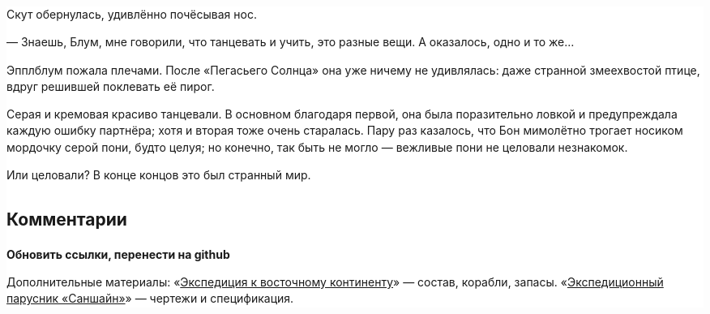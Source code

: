 Скут обернулась, удивлённо почёсывая нос.

— Знаешь, Блум, мне говорили, что танцевать и учить, это разные вещи. А оказалось, одно и то же…

Эпплблум пожала плечами. После «Пегасьего Солнца» она уже ничему не удивлялась: даже странной змеехвостой птице, вдруг решившей поклевать её пирог.

Серая и кремовая красиво танцевали. В основном благодаря первой, она была поразительно ловкой и предупреждала каждую ошибку партнёра; хотя и вторая тоже очень старалась. Пару раз казалось, что Бон мимолётно трогает носиком мордочку серой пони, будто целуя; но конечно, так быть не могло — вежливые пони не целовали незнакомок.

Или целовали? В конце концов это был странный мир.

## Комментарии

**Обновить ссылки, перенести на github**

Дополнительные материалы:
«<a href="ссылка">Экспедиция к восточному континенту</a>» — состав, корабли, запасы.
«<a href="ссылка">Экспедиционный парусник «Саншайн»</a>» — чертежи и спецификация.
